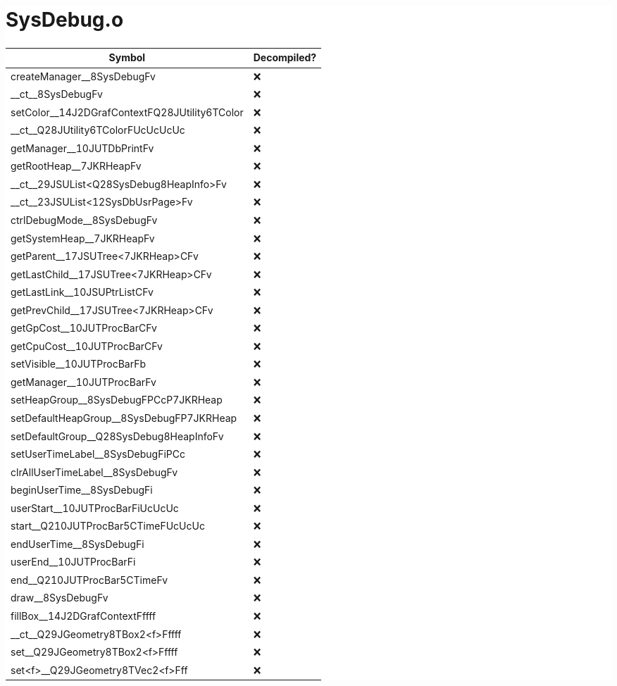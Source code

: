 
# SysDebug.o
| Symbol | Decompiled? |
| ------------- | ------------- |
| createManager__8SysDebugFv | :x: |
| __ct__8SysDebugFv | :x: |
| setColor__14J2DGrafContextFQ28JUtility6TColor | :x: |
| __ct__Q28JUtility6TColorFUcUcUcUc | :x: |
| getManager__10JUTDbPrintFv | :x: |
| getRootHeap__7JKRHeapFv | :x: |
| __ct__29JSUList&lt;Q28SysDebug8HeapInfo&gt;Fv | :x: |
| __ct__23JSUList&lt;12SysDbUsrPage&gt;Fv | :x: |
| ctrlDebugMode__8SysDebugFv | :x: |
| getSystemHeap__7JKRHeapFv | :x: |
| getParent__17JSUTree&lt;7JKRHeap&gt;CFv | :x: |
| getLastChild__17JSUTree&lt;7JKRHeap&gt;CFv | :x: |
| getLastLink__10JSUPtrListCFv | :x: |
| getPrevChild__17JSUTree&lt;7JKRHeap&gt;CFv | :x: |
| getGpCost__10JUTProcBarCFv | :x: |
| getCpuCost__10JUTProcBarCFv | :x: |
| setVisible__10JUTProcBarFb | :x: |
| getManager__10JUTProcBarFv | :x: |
| setHeapGroup__8SysDebugFPCcP7JKRHeap | :x: |
| setDefaultHeapGroup__8SysDebugFP7JKRHeap | :x: |
| setDefaultGroup__Q28SysDebug8HeapInfoFv | :x: |
| setUserTimeLabel__8SysDebugFiPCc | :x: |
| clrAllUserTimeLabel__8SysDebugFv | :x: |
| beginUserTime__8SysDebugFi | :x: |
| userStart__10JUTProcBarFiUcUcUc | :x: |
| start__Q210JUTProcBar5CTimeFUcUcUc | :x: |
| endUserTime__8SysDebugFi | :x: |
| userEnd__10JUTProcBarFi | :x: |
| end__Q210JUTProcBar5CTimeFv | :x: |
| draw__8SysDebugFv | :x: |
| fillBox__14J2DGrafContextFffff | :x: |
| __ct__Q29JGeometry8TBox2&lt;f&gt;Fffff | :x: |
| set__Q29JGeometry8TBox2&lt;f&gt;Fffff | :x: |
| set&lt;f&gt;__Q29JGeometry8TVec2&lt;f&gt;Fff | :x: |